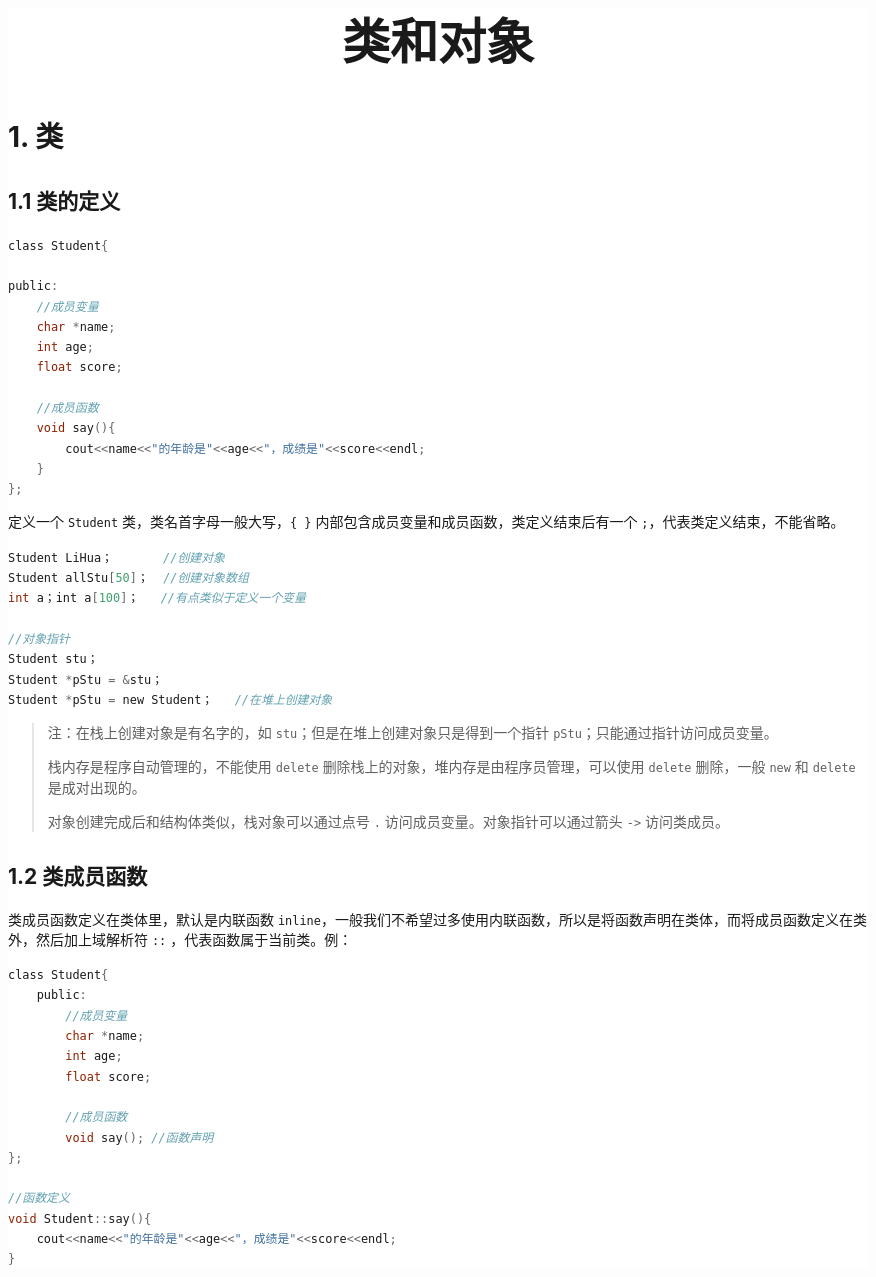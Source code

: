 ### <center> <font size=34 face="STKaiti"> 类和对象 </font>    

# 1. 类

## 1.1 类的定义

``` C
class Student{

public:
    //成员变量
    char *name;
    int age;
    float score;

    //成员函数
    void say(){
        cout<<name<<"的年龄是"<<age<<"，成绩是"<<score<<endl;
    }
};
```

定义一个 `Student` 类，类名首字母一般大写，`{ }` 内部包含成员变量和成员函数，类定义结束后有一个 `;`，代表类定义结束，不能省略。

``` C
Student LiHua；       //创建对象
Student allStu[50]；  //创建对象数组
int a；int a[100]；   //有点类似于定义一个变量

//对象指针
Student stu；
Student *pStu = &stu；
Student *pStu = new Student；   //在堆上创建对象
```

> 注：在栈上创建对象是有名字的，如 `stu`；但是在堆上创建对象只是得到一个指针 `pStu`；只能通过指针访问成员变量。
> 
> 栈内存是程序自动管理的，不能使用 `delete` 删除栈上的对象，堆内存是由程序员管理，可以使用 `delete` 删除，一般 `new` 和 `delete` 是成对出现的。
> 
> 对象创建完成后和结构体类似，栈对象可以通过点号 `.` 访问成员变量。对象指针可以通过箭头 `->` 访问类成员。

## 1.2 类成员函数

类成员函数定义在类体里，默认是内联函数 `inline`，一般我们不希望过多使用内联函数，所以是将函数声明在类体，而将成员函数定义在类外，然后加上域解析符 `::` ，代表函数属于当前类。例：

``` C
class Student{
    public:
        //成员变量
        char *name;
        int age;
        float score;
    
        //成员函数
        void say(); //函数声明
};
 
//函数定义
void Student::say(){
    cout<<name<<"的年龄是"<<age<<"，成绩是"<<score<<endl;
}
```
